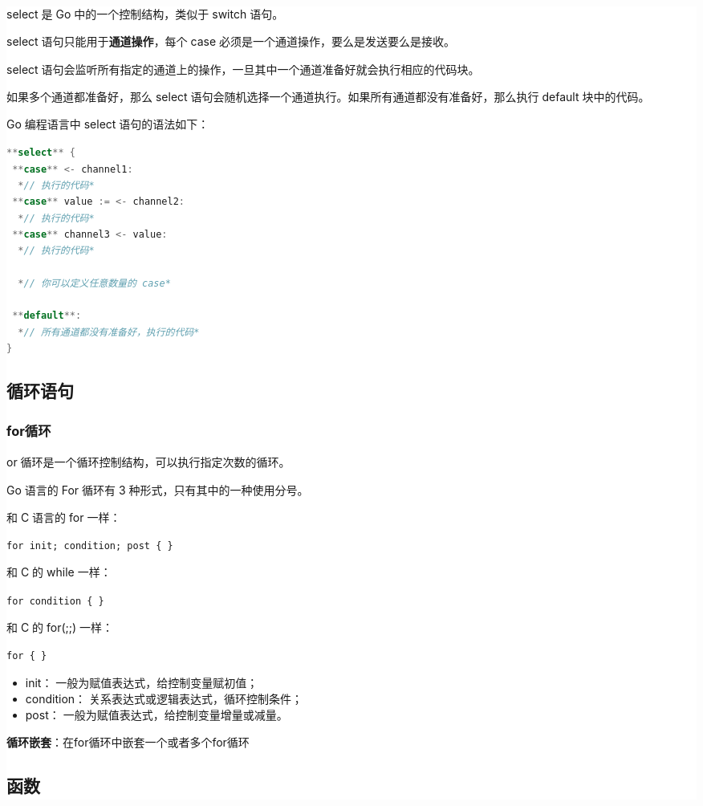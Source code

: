 select 是 Go 中的一个控制结构，类似于 switch 语句。

select 语句只能用于**通道操作**，每个 case 必须是一个通道操作，要么是发送要么是接收。

select 语句会监听所有指定的通道上的操作，一旦其中一个通道准备好就会执行相应的代码块。

如果多个通道都准备好，那么 select 语句会随机选择一个通道执行。如果所有通道都没有准备好，那么执行 default 块中的代码。

Go 编程语言中 select 语句的语法如下：

```go
**select** {
 **case** <- channel1:
  *// 执行的代码*
 **case** value := <- channel2:
  *// 执行的代码*
 **case** channel3 <- value:
  *// 执行的代码*

  *// 你可以定义任意数量的 case*

 **default**:
  *// 所有通道都没有准备好，执行的代码*
}
```

## 循环语句

### for循环

or 循环是一个循环控制结构，可以执行指定次数的循环。

Go 语言的 For 循环有 3 种形式，只有其中的一种使用分号。

和 C 语言的 for 一样：

```
for init; condition; post { }
```

和 C 的 while 一样：

```
for condition { }
```

和 C 的 for(;;) 一样：

```
for { }
```

- init： 一般为赋值表达式，给控制变量赋初值；
- condition： 关系表达式或逻辑表达式，循环控制条件；
- post： 一般为赋值表达式，给控制变量增量或减量。

**循环嵌套**：在for循环中嵌套一个或者多个for循环

## 函数

